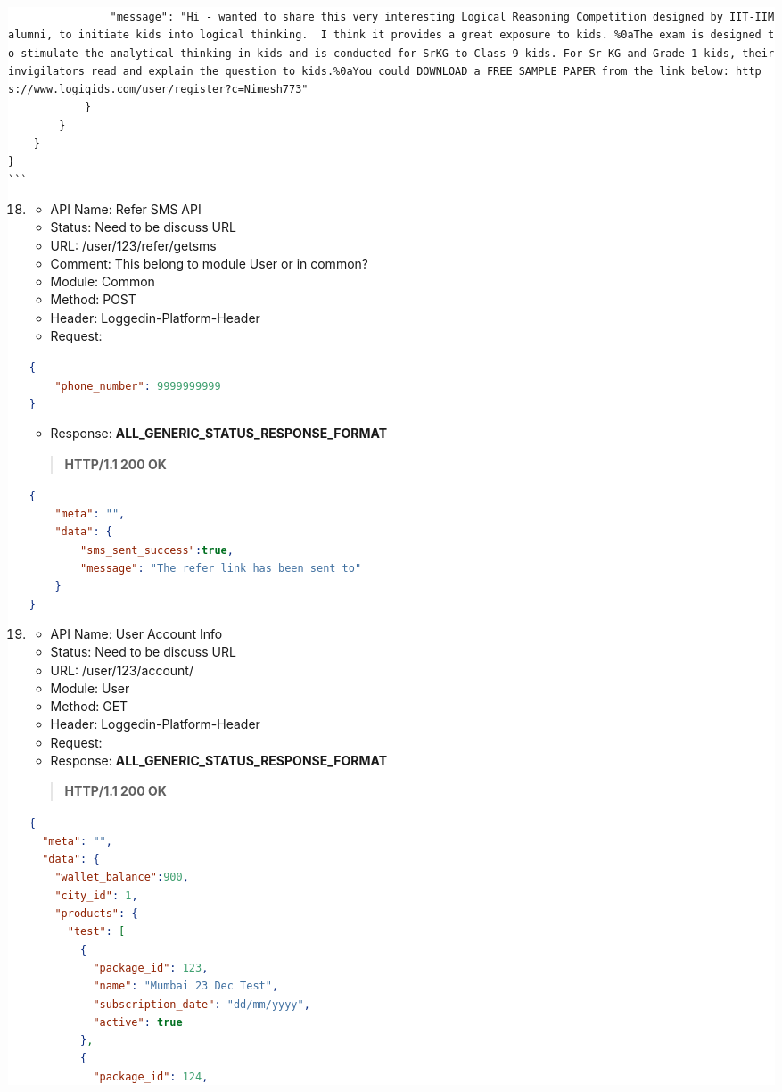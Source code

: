     				"message": "Hi - wanted to share this very interesting Logical Reasoning Competition designed by IIT-IIM alumni, to initiate kids into logical thinking.  I think it provides a great exposure to kids. %0aThe exam is designed to stimulate the analytical thinking in kids and is conducted for SrKG to Class 9 kids. For Sr KG and Grade 1 kids, their invigilators read and explain the question to kids.%0aYou could DOWNLOAD a FREE SAMPLE PAPER from the link below: https://www.logiqids.com/user/register?c=Nimesh773"
    			}
    		}
    	}
    }
    ```

18.
	- API Name: Refer SMS API
	- Status: Need to be discuss URL
	- URL: /user/123/refer/getsms
	- Comment: This  belong to module User or in common?
	- Module: Common
	- Method: POST
	- Header: Loggedin-Platform-Header
	- Request:
    ```json
    {
    	"phone_number": 9999999999
    }
    ```
	
    - Response: __ALL_GENERIC_STATUS_RESPONSE_FORMAT__
    > __HTTP/1.1 200 OK__
    ```json
    {
    	"meta": "",
    	"data": {
    		"sms_sent_success":true,
    		"message": "The refer link has been sent to"  
    	}
    }
    ```

19.
	- API Name: User Account Info
	- Status: Need to be discuss URL
	- URL: /user/123/account/
	- Module: User
	- Method: GET
	- Header: Loggedin-Platform-Header
	- Request: 
	- Response: __ALL_GENERIC_STATUS_RESPONSE_FORMAT__
    > __HTTP/1.1 200 OK__
    ```json
    {
      "meta": "",
      "data": {
        "wallet_balance":900,
        "city_id": 1,
        "products": {
          "test": [
            {
              "package_id": 123,
              "name": "Mumbai 23 Dec Test",
              "subscription_date": "dd/mm/yyyy",
              "active": true
            },
            {
              "package_id": 124,